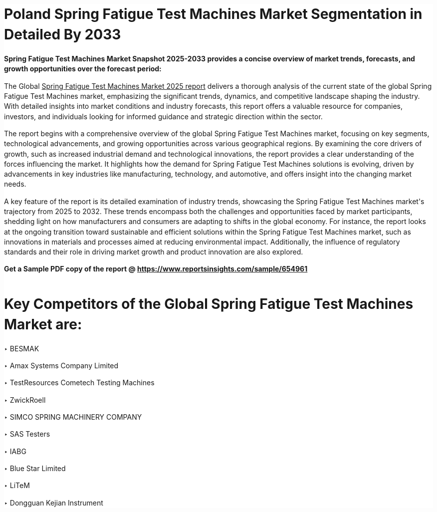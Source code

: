 # Poland Spring Fatigue Test Machines Market Segmentation in Detailed By 2033

<strong>Spring Fatigue Test Machines Market Snapshot 2025-2033 provides a concise overview of market trends, forecasts, and growth opportunities over the forecast period:</strong>

The Global <a href=https://www.reportsinsights.com/sample/654961>Spring Fatigue Test Machines Market 2025 report</a> delivers a thorough analysis of the current state of the global Spring Fatigue Test Machines market, emphasizing the significant trends, dynamics, and competitive landscape shaping the industry. With detailed insights into market conditions and industry forecasts, this report offers a valuable resource for companies, investors, and individuals looking for informed guidance and strategic direction within the sector.

The report begins with a comprehensive overview of the global Spring Fatigue Test Machines market, focusing on key segments, technological advancements, and growing opportunities across various geographical regions. By examining the core drivers of growth, such as increased industrial demand and technological innovations, the report provides a clear understanding of the forces influencing the market. It highlights how the demand for Spring Fatigue Test Machines solutions is evolving, driven by advancements in key industries like manufacturing, technology, and automotive, and offers insight into the changing market needs.

A key feature of the report is its detailed examination of industry trends, showcasing the Spring Fatigue Test Machines market's trajectory from 2025 to 2032. These trends encompass both the challenges and opportunities faced by market participants, shedding light on how manufacturers and consumers are adapting to shifts in the global economy. For instance, the report looks at the ongoing transition toward sustainable and efficient solutions within the Spring Fatigue Test Machines market, such as innovations in materials and processes aimed at reducing environmental impact. Additionally, the influence of regulatory standards and their role in driving market growth and product innovation are also explored.

<strong>Get a Sample PDF copy of the report @ <a href=https://www.reportsinsights.com/sample/654961>https://www.reportsinsights.com/sample/654961</a></strong>

# <strong>Key Competitors of the Global Spring Fatigue Test Machines Market are:</strong>

‣ BESMAK

‣ Amax Systems Company Limited

‣ TestResources Cometech Testing Machines

‣ ZwickRoell

‣ SIMCO SPRING MACHINERY COMPANY

‣ SAS Testers

‣ IABG

‣ Blue Star Limited

‣ LiTeM

‣ Dongguan Kejian Instrument
